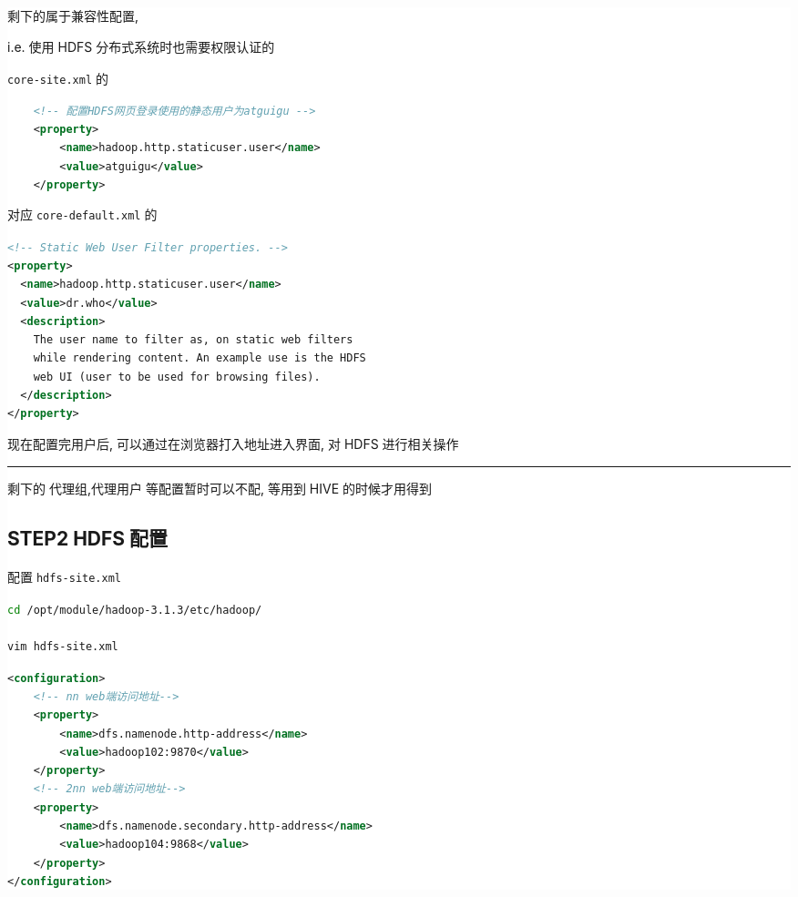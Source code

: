 
剩下的属于兼容性配置,

i.e. 使用 HDFS 分布式系统时也需要权限认证的

`core-site.xml` 的

```xml
    <!-- 配置HDFS网页登录使用的静态用户为atguigu -->
    <property>
        <name>hadoop.http.staticuser.user</name>
        <value>atguigu</value>
    </property>

```

对应 `core-default.xml` 的

```xml
<!-- Static Web User Filter properties. -->
<property>
  <name>hadoop.http.staticuser.user</name>
  <value>dr.who</value>
  <description>
    The user name to filter as, on static web filters
    while rendering content. An example use is the HDFS
    web UI (user to be used for browsing files).
  </description>
</property>
```

现在配置完用户后, 可以通过在浏览器打入地址进入界面, 对 HDFS 进行相关操作

---

剩下的 代理组,代理用户 等配置暂时可以不配, 等用到 HIVE 的时候才用得到

## STEP2 HDFS 配置

配置 `hdfs-site.xml`

```sh
cd /opt/module/hadoop-3.1.3/etc/hadoop/

vim hdfs-site.xml
```

```xml
<configuration>
	<!-- nn web端访问地址-->
	<property>
        <name>dfs.namenode.http-address</name>
        <value>hadoop102:9870</value>
    </property>
	<!-- 2nn web端访问地址-->
    <property>
        <name>dfs.namenode.secondary.http-address</name>
        <value>hadoop104:9868</value>
    </property>
</configuration>
```
